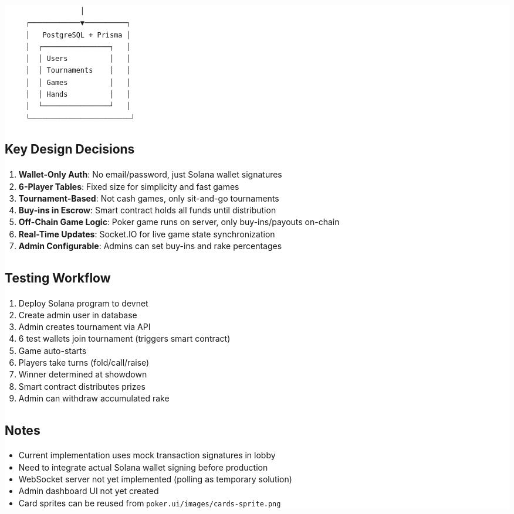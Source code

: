 ```
                  │
     ┌────────────▼──────────┐
     │   PostgreSQL + Prisma │
     │  ┌────────────────┐   │
     │  │ Users          │   │
     │  │ Tournaments    │   │
     │  │ Games          │   │
     │  │ Hands          │   │
     │  └────────────────┘   │
     └────────────────────────┘
```

## Key Design Decisions

1. **Wallet-Only Auth**: No email/password, just Solana wallet signatures
2. **6-Player Tables**: Fixed size for simplicity and fast games
3. **Tournament-Based**: Not cash games, only sit-and-go tournaments
4. **Buy-ins in Escrow**: Smart contract holds all funds until distribution
5. **Off-Chain Game Logic**: Poker game runs on server, only buy-ins/payouts on-chain
6. **Real-Time Updates**: Socket.IO for live game state synchronization
7. **Admin Configurable**: Admins can set buy-ins and rake percentages

## Testing Workflow

1. Deploy Solana program to devnet
2. Create admin user in database
3. Admin creates tournament via API
4. 6 test wallets join tournament (triggers smart contract)
5. Game auto-starts
6. Players take turns (fold/call/raise)
7. Winner determined at showdown
8. Smart contract distributes prizes
9. Admin can withdraw accumulated rake

## Notes

- Current implementation uses mock transaction signatures in lobby
- Need to integrate actual Solana wallet signing before production
- WebSocket server not yet implemented (polling as temporary solution)
- Admin dashboard UI not yet created
- Card sprites can be reused from `poker.ui/images/cards-sprite.png`

